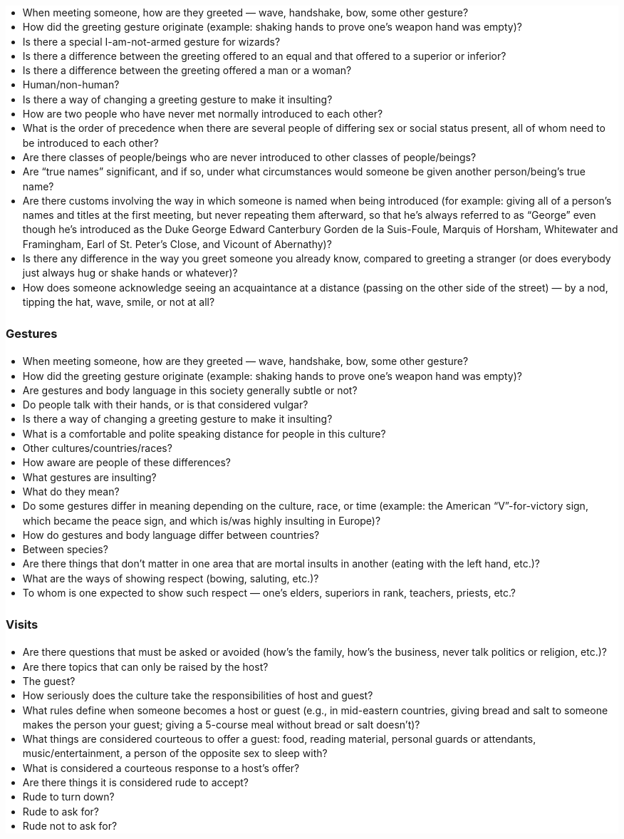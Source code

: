 - When meeting someone, how are they greeted — wave, handshake, bow, some other gesture? 
- How did the greeting gesture originate (example: shaking hands to prove one’s weapon hand was empty)? 
- Is there a special I-am-not-armed gesture for wizards?
- Is there a difference between the greeting offered to an equal and that offered to a superior or inferior? 
- Is there a difference between the greeting offered a man or a woman? 
- Human/non-human?
- Is there a way of changing a greeting gesture to make it insulting?
- How are two people who have never met normally introduced to each other? 
- What is the order of precedence when there are several people of differing sex or social status present, all of whom need to be introduced to each other?
- Are there classes of people/beings who are never introduced to other classes of people/beings? 
- Are “true names” significant, and if so, under what circumstances would someone be given another person/being’s true name?
- Are there customs involving the way in which someone is named when being introduced (for example: giving all of a person’s names and titles at the first meeting, but never repeating them afterward, so that he’s always referred to as “George” even though he’s introduced as the Duke George Edward Canterbury Gorden de la Suis-Foule, Marquis of Horsham, Whitewater and Framingham, Earl of St. Peter’s Close, and Vicount of Abernathy)?
- Is there any difference in the way you greet someone you already know, compared to greeting a stranger (or does everybody just always hug or shake hands or whatever)? 
- How does someone acknowledge seeing an acquaintance at a distance (passing on the other side of the street) — by a nod, tipping the hat, wave, smile, or not at all?
### Gestures
- When meeting someone, how are they greeted — wave, handshake, bow, some other gesture? 
- How did the greeting gesture originate (example: shaking hands to prove one’s weapon hand was empty)?
- Are gestures and body language in this society generally subtle or not? 
- Do people talk with their hands, or is that considered vulgar?
- Is there a way of changing a greeting gesture to make it insulting?
- What is a comfortable and polite speaking distance for people in this culture? 
- Other cultures/countries/races? 
- How aware are people of these differences?
- What gestures are insulting? 
- What do they mean? 
- Do some gestures differ in meaning depending on the culture, race, or time (example: the American “V”-for-victory sign, which became the peace sign, and which is/was highly insulting in Europe)?
- How do gestures and body language differ between countries? 
- Between species? 
- Are there things that don’t matter in one area that are mortal insults in another (eating with the left hand, etc.)?
- What are the ways of showing respect (bowing, saluting, etc.)? 
- To whom is one expected to show such respect — one’s elders, superiors in rank, teachers, priests, etc.?
### Visits
- Are there questions that must be asked or avoided (how’s the family, how’s the business, never talk politics or religion, etc.)? 
- Are there topics that can only be raised by the host? 
- The guest?
- How seriously does the culture take the responsibilities of host and guest? 
- What rules define when someone becomes a host or guest (e.g., in mid-eastern countries, giving bread and salt to someone makes the person your guest; giving a 5-course meal without bread or salt doesn’t)?
- What things are considered courteous to offer a guest: food, reading material, personal guards or attendants, music/entertainment, a person of the opposite sex to sleep with?
- What is considered a courteous response to a host’s offer? 
- Are there things it is considered rude to accept? 
- Rude to turn down? 
- Rude to ask for? 
- Rude not to ask for?